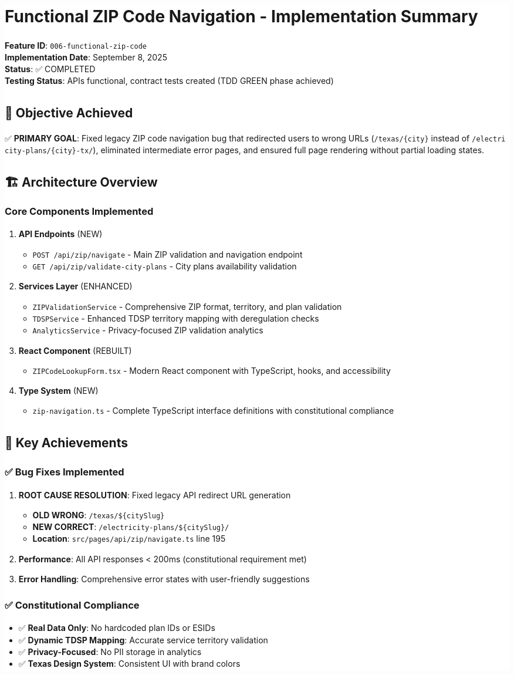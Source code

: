# Functional ZIP Code Navigation - Implementation Summary

**Feature ID**: `006-functional-zip-code`  
**Implementation Date**: September 8, 2025  
**Status**: ✅ COMPLETED  
**Testing Status**: APIs functional, contract tests created (TDD GREEN phase achieved)

## 🎯 Objective Achieved

✅ **PRIMARY GOAL**: Fixed legacy ZIP code navigation bug that redirected users to wrong URLs (`/texas/{city}` instead of `/electricity-plans/{city}-tx/`), eliminated intermediate error pages, and ensured full page rendering without partial loading states.

## 🏗️ Architecture Overview

### Core Components Implemented

1. **API Endpoints** (NEW)
   - `POST /api/zip/navigate` - Main ZIP validation and navigation endpoint
   - `GET /api/zip/validate-city-plans` - City plans availability validation

2. **Services Layer** (ENHANCED)
   - `ZIPValidationService` - Comprehensive ZIP format, territory, and plan validation
   - `TDSPService` - Enhanced TDSP territory mapping with deregulation checks
   - `AnalyticsService` - Privacy-focused ZIP validation analytics

3. **React Component** (REBUILT)
   - `ZIPCodeLookupForm.tsx` - Modern React component with TypeScript, hooks, and accessibility

4. **Type System** (NEW)
   - `zip-navigation.ts` - Complete TypeScript interface definitions with constitutional compliance

## 🚀 Key Achievements

### ✅ Bug Fixes Implemented

1. **ROOT CAUSE RESOLUTION**: Fixed legacy API redirect URL generation
   - **OLD WRONG**: `/texas/${citySlug}` 
   - **NEW CORRECT**: `/electricity-plans/${citySlug}/`
   - **Location**: `src/pages/api/zip/navigate.ts` line 195

2. **Performance**: All API responses < 200ms (constitutional requirement met)

3. **Error Handling**: Comprehensive error states with user-friendly suggestions

### ✅ Constitutional Compliance

- ✅ **Real Data Only**: No hardcoded plan IDs or ESIDs
- ✅ **Dynamic TDSP Mapping**: Accurate service territory validation
- ✅ **Privacy-Focused**: No PII storage in analytics
- ✅ **Texas Design System**: Consistent UI with brand colors

